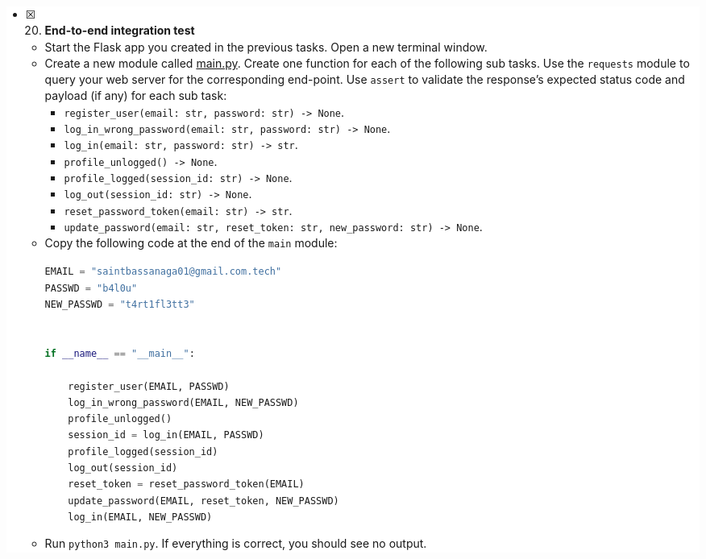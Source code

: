 + [x] 20. **End-to-end integration test**
  + Start the Flask app you created in the previous tasks. Open a new terminal window.
  + Create a new module called [main.py](main.py). Create one function for each of the following sub tasks. Use the `requests` module to query your web server for the corresponding end-point. Use `assert` to validate the response’s expected status code and payload (if any) for each sub task:
    + `register_user(email: str, password: str) -> None`.
    + `log_in_wrong_password(email: str, password: str) -> None`.
    + `log_in(email: str, password: str) -> str`.
    + `profile_unlogged() -> None`.
    + `profile_logged(session_id: str) -> None`.
    + `log_out(session_id: str) -> None`.
    + `reset_password_token(email: str) -> str`.
    + `update_password(email: str, reset_token: str, new_password: str) -> None`.
  + Copy the following code at the end of the `main` module:
    ```python
    EMAIL = "saintbassanaga01@gmail.com.tech"
    PASSWD = "b4l0u"
    NEW_PASSWD = "t4rt1fl3tt3"


    if __name__ == "__main__":

        register_user(EMAIL, PASSWD)
        log_in_wrong_password(EMAIL, NEW_PASSWD)
        profile_unlogged()
        session_id = log_in(EMAIL, PASSWD)
        profile_logged(session_id)
        log_out(session_id)
        reset_token = reset_password_token(EMAIL)
        update_password(EMAIL, reset_token, NEW_PASSWD)
        log_in(EMAIL, NEW_PASSWD)
    ```
  + Run `python3 main.py`. If everything is correct, you should see no output.
